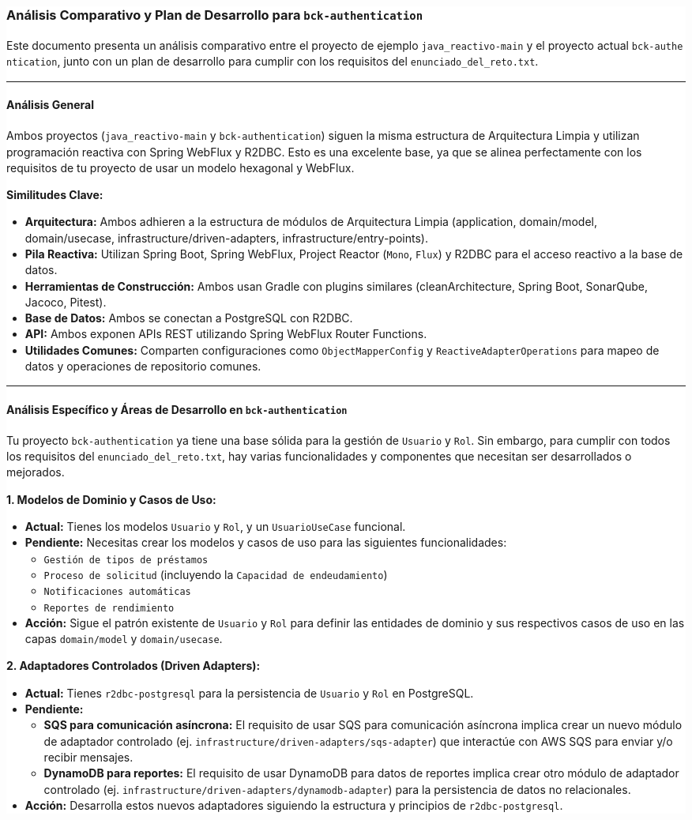 ### Análisis Comparativo y Plan de Desarrollo para `bck-authentication`

Este documento presenta un análisis comparativo entre el proyecto de ejemplo `java_reactivo-main` y el proyecto actual `bck-authentication`, junto con un plan de desarrollo para cumplir con los requisitos del `enunciado_del_reto.txt`.

---

#### **Análisis General**

Ambos proyectos (`java_reactivo-main` y `bck-authentication`) siguen la misma estructura de Arquitectura Limpia y utilizan programación reactiva con Spring WebFlux y R2DBC. Esto es una excelente base, ya que se alinea perfectamente con los requisitos de tu proyecto de usar un modelo hexagonal y WebFlux.

**Similitudes Clave:**

*   **Arquitectura:** Ambos adhieren a la estructura de módulos de Arquitectura Limpia (application, domain/model, domain/usecase, infrastructure/driven-adapters, infrastructure/entry-points).
*   **Pila Reactiva:** Utilizan Spring Boot, Spring WebFlux, Project Reactor (`Mono`, `Flux`) y R2DBC para el acceso reactivo a la base de datos.
*   **Herramientas de Construcción:** Ambos usan Gradle con plugins similares (cleanArchitecture, Spring Boot, SonarQube, Jacoco, Pitest).
*   **Base de Datos:** Ambos se conectan a PostgreSQL con R2DBC.
*   **API:** Ambos exponen APIs REST utilizando Spring WebFlux Router Functions.
*   **Utilidades Comunes:** Comparten configuraciones como `ObjectMapperConfig` y `ReactiveAdapterOperations` para mapeo de datos y operaciones de repositorio comunes.

---

#### **Análisis Específico y Áreas de Desarrollo en `bck-authentication`**

Tu proyecto `bck-authentication` ya tiene una base sólida para la gestión de `Usuario` y `Rol`. Sin embargo, para cumplir con todos los requisitos del `enunciado_del_reto.txt`, hay varias funcionalidades y componentes que necesitan ser desarrollados o mejorados.

**1. Modelos de Dominio y Casos de Uso:**

*   **Actual:** Tienes los modelos `Usuario` y `Rol`, y un `UsuarioUseCase` funcional.
*   **Pendiente:** Necesitas crear los modelos y casos de uso para las siguientes funcionalidades:
    *   `Gestión de tipos de préstamos`
    *   `Proceso de solicitud` (incluyendo la `Capacidad de endeudamiento`)
    *   `Notificaciones automáticas`
    *   `Reportes de rendimiento`
*   **Acción:** Sigue el patrón existente de `Usuario` y `Rol` para definir las entidades de dominio y sus respectivos casos de uso en las capas `domain/model` y `domain/usecase`.

**2. Adaptadores Controlados (Driven Adapters):**

*   **Actual:** Tienes `r2dbc-postgresql` para la persistencia de `Usuario` y `Rol` en PostgreSQL.
*   **Pendiente:**
    *   **SQS para comunicación asíncrona:** El requisito de usar SQS para comunicación asíncrona implica crear un nuevo módulo de adaptador controlado (ej. `infrastructure/driven-adapters/sqs-adapter`) que interactúe con AWS SQS para enviar y/o recibir mensajes.
    *   **DynamoDB para reportes:** El requisito de usar DynamoDB para datos de reportes implica crear otro módulo de adaptador controlado (ej. `infrastructure/driven-adapters/dynamodb-adapter`) para la persistencia de datos no relacionales.
*   **Acción:** Desarrolla estos nuevos adaptadores siguiendo la estructura y principios de `r2dbc-postgresql`.
